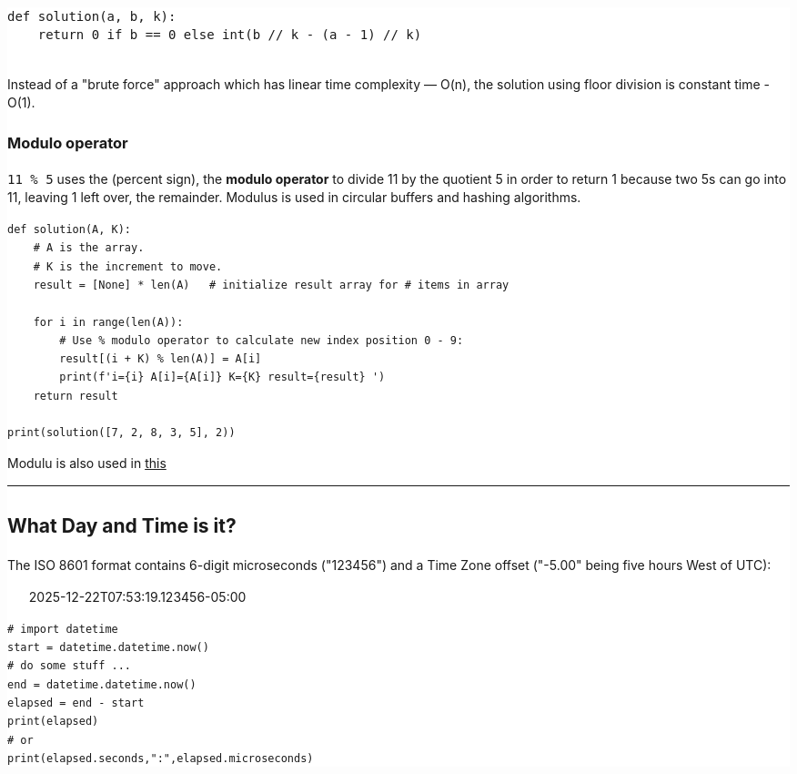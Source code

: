    <pre>def solution(a, b, k):
    return 0 if b == 0 else int(b // k - (a - 1) // k)
   </pre>

Instead of a "brute force" approach which has linear time complexity — O(n), the solution using floor division is constant time - O(1).


<a name="Modulo"></a>

### Modulo operator

<tt>11 % 5</tt> uses the (percent sign), the <strong>modulo operator</strong> to divide 11 by the quotient 5 in order to return 1 because two 5s can go into 11, leaving 1 left over, the remainder.
Modulus is used in circular buffers and hashing algorithms.

```
def solution(A, K):
    # A is the array.
    # K is the increment to move.
    result = [None] * len(A)   # initialize result array for # items in array

    for i in range(len(A)):
        # Use % modulo operator to calculate new index position 0 - 9:
        result[(i + K) % len(A)] = A[i]
        print(f'i={i} A[i]={A[i]} K={K} result={result} ')
    return result

print(solution([7, 2, 8, 3, 5], 2))
```

Modulu is also used in <a target="_blank" href="https://github.com/wilsonmar/CodilityInPython/blob/master/solutions/euclideanalgorithm/chocolates_by_numbers.py">this</a>


<hr />

<a name="WhenNow"></a>

## What Day and Time is it?

The ISO 8601 format contains 6-digit microseconds ("123456") and a Time Zone offset ("-5.00" being five hours West of UTC):

   <ul>2025-12-22T07:53:19.123456-05:00</ul>

```
# import datetime
start = datetime.datetime.now()
# do some stuff ...
end = datetime.datetime.now()
elapsed = end - start
print(elapsed)
# or
print(elapsed.seconds,":",elapsed.microseconds)
```
